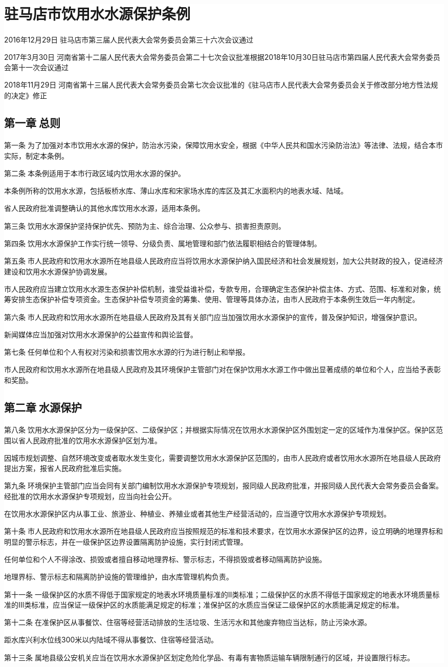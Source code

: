 # 驻马店市饮用水水源保护条例

2016年12月29日 驻马店市第三届人民代表大会常务委员会第三十六次会议通过

2017年3月30日 河南省第十二届人民代表大会常务委员会第二十七次会议批准根据2018年10月30日驻马店市第四届人民代表大会常务委员会第十一次会议通过

2018年11月29日 河南省第十三届人民代表大会常务委员会第七次会议批准的《驻马店市人民代表大会常务委员会关于修改部分地方性法规的决定》修正



## 第一章  总则

第一条 为了加强对本市饮用水水源的保护，防治水污染，保障饮用水安全，根据《中华人民共和国水污染防治法》等法律、法规，结合本市实际，制定本条例。

第二条 本条例适用于本市行政区域内饮用水水源的保护。

本条例所称的饮用水水源，包括板桥水库、薄山水库和宋家场水库的库区及其汇水面积内的地表水域、陆域。

省人民政府批准调整确认的其他水库饮用水水源，适用本条例。

第三条 饮用水水源保护坚持保护优先、预防为主、综合治理、公众参与、损害担责原则。

第四条 饮用水水源保护工作实行统一领导、分级负责、属地管理和部门依法履职相结合的管理体制。

第五条 市人民政府和饮用水水源所在地县级人民政府应当将饮用水水源保护纳入国民经济和社会发展规划，加大公共财政的投入，促进经济建设和饮用水水源保护协调发展。

市人民政府应当建立饮用水水源生态保护补偿机制，谁受益谁补偿，专款专用，合理确定生态保护补偿主体、方式、范围、标准和对象，统筹安排生态保护补偿专项资金。生态保护补偿专项资金的筹集、使用、管理等具体办法，由市人民政府于本条例生效后一年内制定。

第六条 市人民政府和饮用水水源所在地县级人民政府及其有关部门应当加强饮用水水源保护的宣传，普及保护知识，增强保护意识。

新闻媒体应当加强对饮用水水源保护的公益宣传和舆论监督。

第七条 任何单位和个人有权对污染和损害饮用水水源的行为进行制止和举报。

市人民政府和饮用水水源所在地县级人民政府及其环境保护主管部门对在保护饮用水水源工作中做出显著成绩的单位和个人，应当给予表彰和奖励。

## 第二章  水源保护

第八条 饮用水水源保护区分为一级保护区、二级保护区；并根据实际情况在饮用水水源保护区外围划定一定的区域作为准保护区。保护区范围以省人民政府批准的饮用水水源保护区划为准。

因城市规划调整、自然环境改变或者取水发生变化，需要调整饮用水水源保护区范围的，由市人民政府或者饮用水水源所在地县级人民政府提出方案，报省人民政府批准后实施。

第九条 环境保护主管部门应当会同有关部门编制饮用水水源保护专项规划，报同级人民政府批准，并报同级人民代表大会常务委员会备案。经批准的饮用水水源保护专项规划，应当向社会公开。

在饮用水水源保护区内从事工业、旅游业、种植业、养殖业或者其他生产经营活动的，应当遵守饮用水水源保护专项规划。

第十条 市人民政府和饮用水水源所在地县级人民政府应当按照规范的标准和技术要求，在饮用水水源保护区的边界，设立明确的地理界标和明显的警示标志，并在一级保护区边界设置隔离防护设施，实行封闭式管理。

任何单位和个人不得涂改、损毁或者擅自移动地理界标、警示标志，不得损毁或者移动隔离防护设施。

地理界标、警示标志和隔离防护设施的管理维护，由水库管理机构负责。

第十一条 一级保护区的水质不得低于国家规定的地表水环境质量标准的Ⅱ类标准；二级保护区的水质不得低于国家规定的地表水环境质量标准的Ⅲ类标准，应当保证一级保护区的水质能满足规定的标准；准保护区的水质应当保证二级保护区的水质能满足规定的标准。

第十二条 在准保护区从事餐饮、住宿等经营活动排放的生活垃圾、生活污水和其他废弃物应当达标，防止污染水源。

距水库兴利水位线300米以内陆域不得从事餐饮、住宿等经营活动。

第十三条 属地县级公安机关应当在饮用水水源保护区划定危险化学品、有毒有害物质运输车辆限制通行的区域，并设置限行标志。
